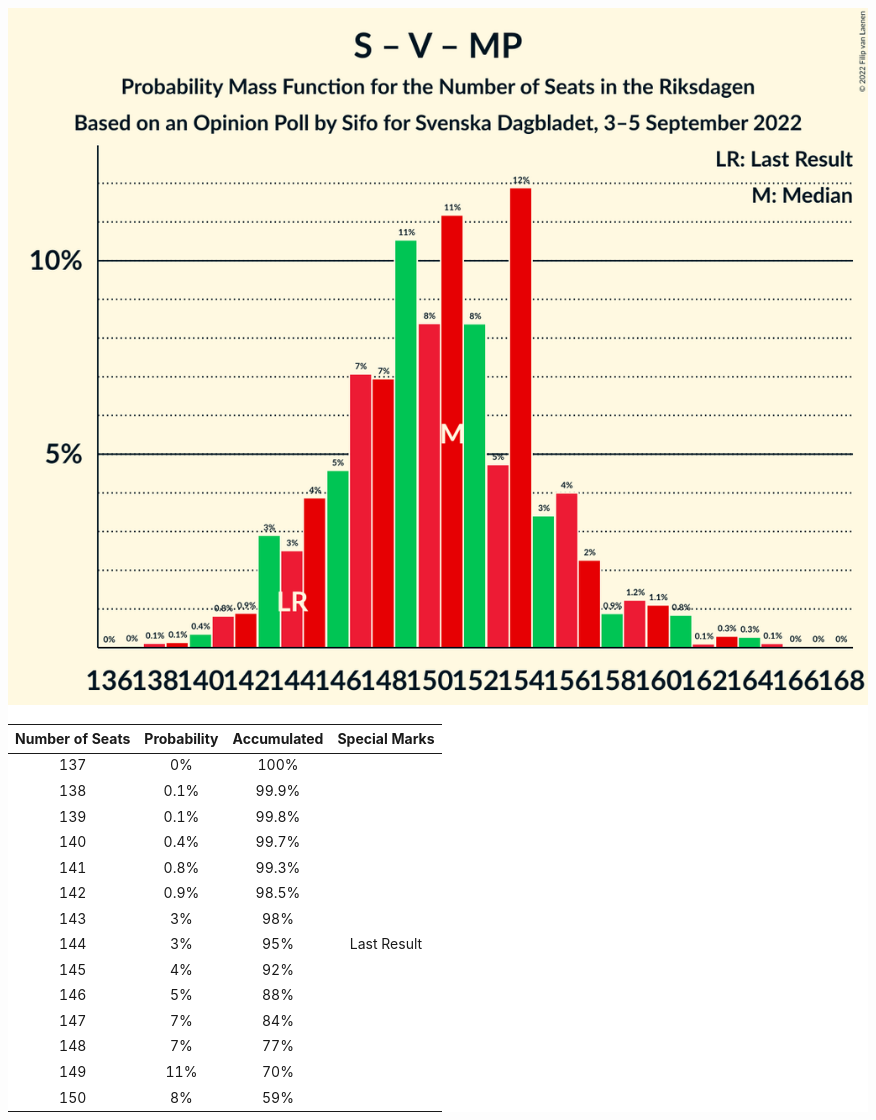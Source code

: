 ![Graph with seats probability mass function not yet produced](2022-09-05-Sifo-coalitions-seats-pmf-s–v–mp.png "Seats Probability Mass Function")

| Number of Seats | Probability | Accumulated | Special Marks |
|:---------------:|:-----------:|:-----------:|:-------------:|
| 137 | 0% | 100% |  |
| 138 | 0.1% | 99.9% |  |
| 139 | 0.1% | 99.8% |  |
| 140 | 0.4% | 99.7% |  |
| 141 | 0.8% | 99.3% |  |
| 142 | 0.9% | 98.5% |  |
| 143 | 3% | 98% |  |
| 144 | 3% | 95% | Last Result |
| 145 | 4% | 92% |  |
| 146 | 5% | 88% |  |
| 147 | 7% | 84% |  |
| 148 | 7% | 77% |  |
| 149 | 11% | 70% |  |
| 150 | 8% | 59% |  |